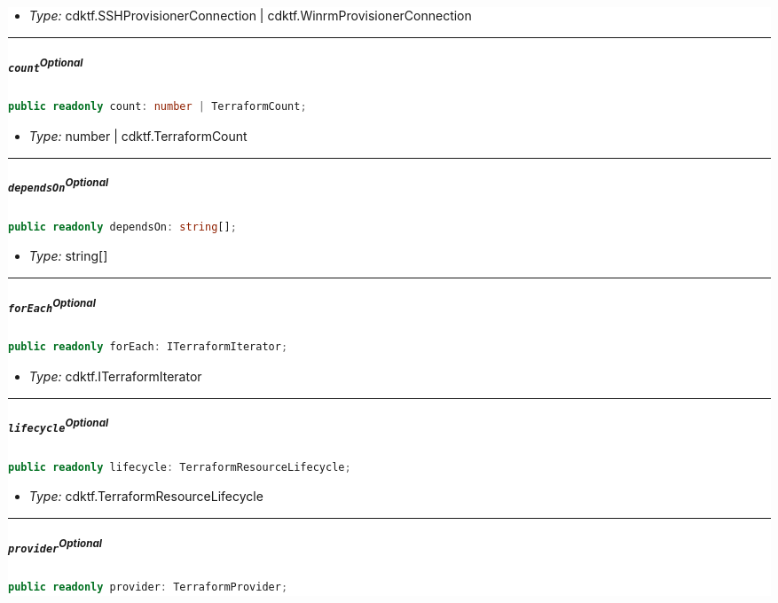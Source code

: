 - *Type:* cdktf.SSHProvisionerConnection | cdktf.WinrmProvisionerConnection

---

##### `count`<sup>Optional</sup> <a name="count" id="@cdktf/provider-snowflake.networkPolicy.NetworkPolicy.property.count"></a>

```typescript
public readonly count: number | TerraformCount;
```

- *Type:* number | cdktf.TerraformCount

---

##### `dependsOn`<sup>Optional</sup> <a name="dependsOn" id="@cdktf/provider-snowflake.networkPolicy.NetworkPolicy.property.dependsOn"></a>

```typescript
public readonly dependsOn: string[];
```

- *Type:* string[]

---

##### `forEach`<sup>Optional</sup> <a name="forEach" id="@cdktf/provider-snowflake.networkPolicy.NetworkPolicy.property.forEach"></a>

```typescript
public readonly forEach: ITerraformIterator;
```

- *Type:* cdktf.ITerraformIterator

---

##### `lifecycle`<sup>Optional</sup> <a name="lifecycle" id="@cdktf/provider-snowflake.networkPolicy.NetworkPolicy.property.lifecycle"></a>

```typescript
public readonly lifecycle: TerraformResourceLifecycle;
```

- *Type:* cdktf.TerraformResourceLifecycle

---

##### `provider`<sup>Optional</sup> <a name="provider" id="@cdktf/provider-snowflake.networkPolicy.NetworkPolicy.property.provider"></a>

```typescript
public readonly provider: TerraformProvider;
```

